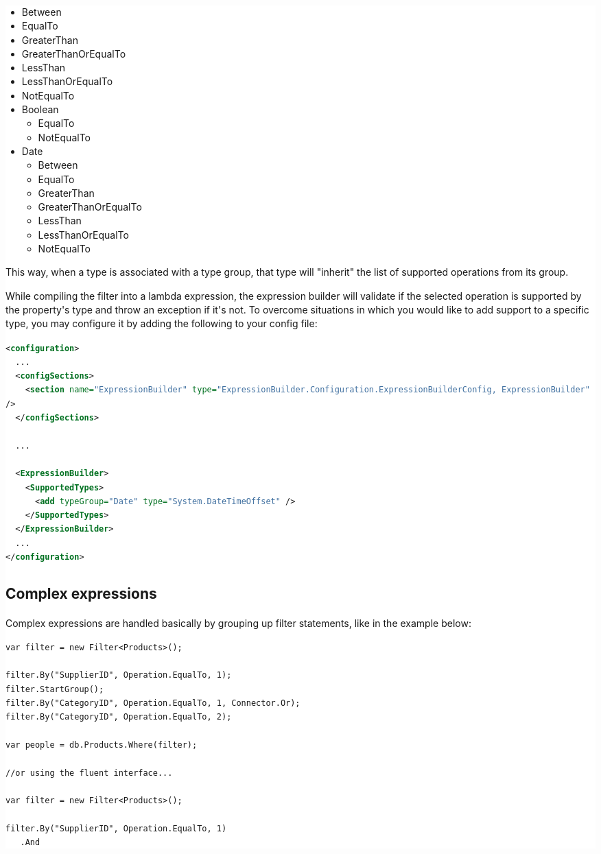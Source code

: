   * Between
  * EqualTo
  * GreaterThan
  * GreaterThanOrEqualTo
  * LessThan
  * LessThanOrEqualTo
  * NotEqualTo
* Boolean
  * EqualTo
  * NotEqualTo
* Date
  * Between
  * EqualTo
  * GreaterThan
  * GreaterThanOrEqualTo
  * LessThan
  * LessThanOrEqualTo
  * NotEqualTo

This way, when a type is associated with a type group, that type will "inherit" the list of supported operations from its group.

While compiling the filter into a lambda expression, the expression builder will validate if the selected operation is supported by the property's type and throw an exception if it's not. To overcome situations in which you would like to add support to a specific type, you may configure it by adding the following to your config file:
```Xml
<configuration>
  ...
  <configSections>
    <section name="ExpressionBuilder" type="ExpressionBuilder.Configuration.ExpressionBuilderConfig, ExpressionBuilder" />
  </configSections>

  ...

  <ExpressionBuilder>
    <SupportedTypes>
      <add typeGroup="Date" type="System.DateTimeOffset" />
    </SupportedTypes>
  </ExpressionBuilder>
  ...
</configuration>
```

## Complex expressions
Complex expressions are handled basically by grouping up filter statements, like in the example below:
```CSharp
var filter = new Filter<Products>();

filter.By("SupplierID", Operation.EqualTo, 1);
filter.StartGroup();
filter.By("CategoryID", Operation.EqualTo, 1, Connector.Or);
filter.By("CategoryID", Operation.EqualTo, 2);

var people = db.Products.Where(filter);

//or using the fluent interface...

var filter = new Filter<Products>();

filter.By("SupplierID", Operation.EqualTo, 1)
   .And
```